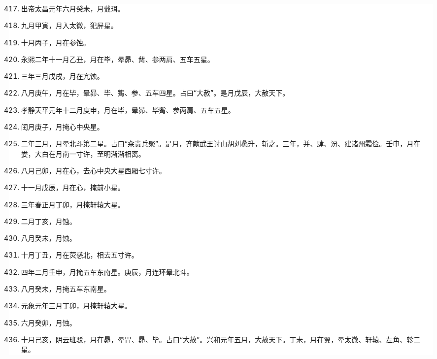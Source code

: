 417. <span id="志第二_天象一之二-417"></span>
出帝太昌元年六月癸未，月戴珥。

418. <span id="志第二_天象一之二-418"></span>
九月甲寅，月入太微，犯屏星。

419. <span id="志第二_天象一之二-419"></span>
十月丙子，月在参蚀。

420. <span id="志第二_天象一之二-420"></span>
永熙二年十一月乙丑，月在毕，晕昴、觜、参两肩、五车五星。

421. <span id="志第二_天象一之二-421"></span>
三年三月戊戌，月在亢蚀。

422. <span id="志第二_天象一之二-422"></span>
八月庚午，月在毕，晕昴、毕、觜、参、五车四星。占曰“大赦”。是月戊辰，大赦天下。

423. <span id="志第二_天象一之二-423"></span>
孝静天平元年十二月庚申，月在毕，晕昴、毕觜、参两肩、五车五星。

424. <span id="志第二_天象一之二-424"></span>
闰月庚子，月掩心中央星。

425. <span id="志第二_天象一之二-425"></span>
二年三月，月晕北斗第二星。占曰“籴贵兵聚”。是月，齐献武王讨山胡刘蠡升，斩之。三年，并、肆、汾、建诸州霜俭。壬申，月在娄，大白在月南一寸许，至明渐渐相离。

426. <span id="志第二_天象一之二-426"></span>
八月己卯，月在心，去心中央大星西厢七寸许。

427. <span id="志第二_天象一之二-427"></span>
十一月戊辰，月在心，掩前小星。

428. <span id="志第二_天象一之二-428"></span>
三年春正月丁卯，月掩轩辕大星。

429. <span id="志第二_天象一之二-429"></span>
二月丁亥，月蚀。

430. <span id="志第二_天象一之二-430"></span>
八月癸未，月蚀。

431. <span id="志第二_天象一之二-431"></span>
十月丁丑，月在荧惑北，相去五寸许。

432. <span id="志第二_天象一之二-432"></span>
四年二月壬申，月掩五车东南星。庚辰，月连环晕北斗。

433. <span id="志第二_天象一之二-433"></span>
八月癸未，月掩五车东南星。

434. <span id="志第二_天象一之二-434"></span>
元象元年三月丁卯，月掩轩辕大星。

435. <span id="志第二_天象一之二-435"></span>
六月癸卯，月蚀。

436. <span id="志第二_天象一之二-436"></span>
十月己亥，阴云班驳，月在昴，晕胃、昴、毕。占曰“大赦”。兴和元年五月，大赦天下。丁未，月在翼，晕太微、轩辕、左角、轸二星。
